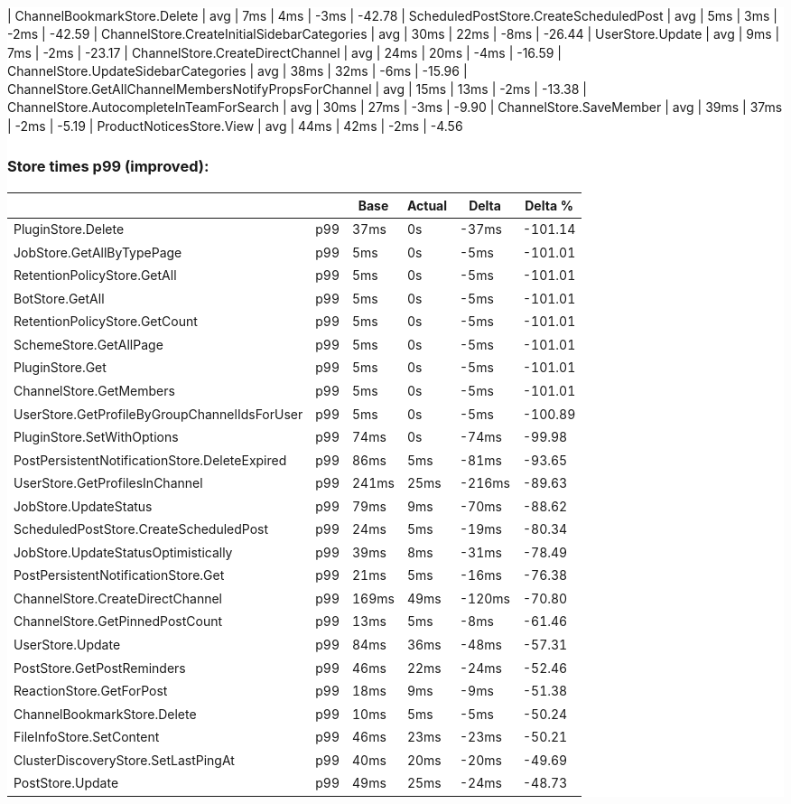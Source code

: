 | ChannelBookmarkStore.Delete | avg | 7ms | 4ms | -3ms | -42.78
| ScheduledPostStore.CreateScheduledPost | avg | 5ms | 3ms | -2ms | -42.59
| ChannelStore.CreateInitialSidebarCategories | avg | 30ms | 22ms | -8ms | -26.44
| UserStore.Update | avg | 9ms | 7ms | -2ms | -23.17
| ChannelStore.CreateDirectChannel | avg | 24ms | 20ms | -4ms | -16.59
| ChannelStore.UpdateSidebarCategories | avg | 38ms | 32ms | -6ms | -15.96
| ChannelStore.GetAllChannelMembersNotifyPropsForChannel | avg | 15ms | 13ms | -2ms | -13.38
| ChannelStore.AutocompleteInTeamForSearch | avg | 30ms | 27ms | -3ms | -9.90
| ChannelStore.SaveMember | avg | 39ms | 37ms | -2ms | -5.19
| ProductNoticesStore.View | avg | 44ms | 42ms | -2ms | -4.56
### Store times p99 (improved):
| | | Base | Actual | Delta | Delta % |
| --- | --- | --- | --- | --- | --- |
| PluginStore.Delete | p99 | 37ms | 0s | -37ms | -101.14
| JobStore.GetAllByTypePage | p99 | 5ms | 0s | -5ms | -101.01
| RetentionPolicyStore.GetAll | p99 | 5ms | 0s | -5ms | -101.01
| BotStore.GetAll | p99 | 5ms | 0s | -5ms | -101.01
| RetentionPolicyStore.GetCount | p99 | 5ms | 0s | -5ms | -101.01
| SchemeStore.GetAllPage | p99 | 5ms | 0s | -5ms | -101.01
| PluginStore.Get | p99 | 5ms | 0s | -5ms | -101.01
| ChannelStore.GetMembers | p99 | 5ms | 0s | -5ms | -101.01
| UserStore.GetProfileByGroupChannelIdsForUser | p99 | 5ms | 0s | -5ms | -100.89
| PluginStore.SetWithOptions | p99 | 74ms | 0s | -74ms | -99.98
| PostPersistentNotificationStore.DeleteExpired | p99 | 86ms | 5ms | -81ms | -93.65
| UserStore.GetProfilesInChannel | p99 | 241ms | 25ms | -216ms | -89.63
| JobStore.UpdateStatus | p99 | 79ms | 9ms | -70ms | -88.62
| ScheduledPostStore.CreateScheduledPost | p99 | 24ms | 5ms | -19ms | -80.34
| JobStore.UpdateStatusOptimistically | p99 | 39ms | 8ms | -31ms | -78.49
| PostPersistentNotificationStore.Get | p99 | 21ms | 5ms | -16ms | -76.38
| ChannelStore.CreateDirectChannel | p99 | 169ms | 49ms | -120ms | -70.80
| ChannelStore.GetPinnedPostCount | p99 | 13ms | 5ms | -8ms | -61.46
| UserStore.Update | p99 | 84ms | 36ms | -48ms | -57.31
| PostStore.GetPostReminders | p99 | 46ms | 22ms | -24ms | -52.46
| ReactionStore.GetForPost | p99 | 18ms | 9ms | -9ms | -51.38
| ChannelBookmarkStore.Delete | p99 | 10ms | 5ms | -5ms | -50.24
| FileInfoStore.SetContent | p99 | 46ms | 23ms | -23ms | -50.21
| ClusterDiscoveryStore.SetLastPingAt | p99 | 40ms | 20ms | -20ms | -49.69
| PostStore.Update | p99 | 49ms | 25ms | -24ms | -48.73